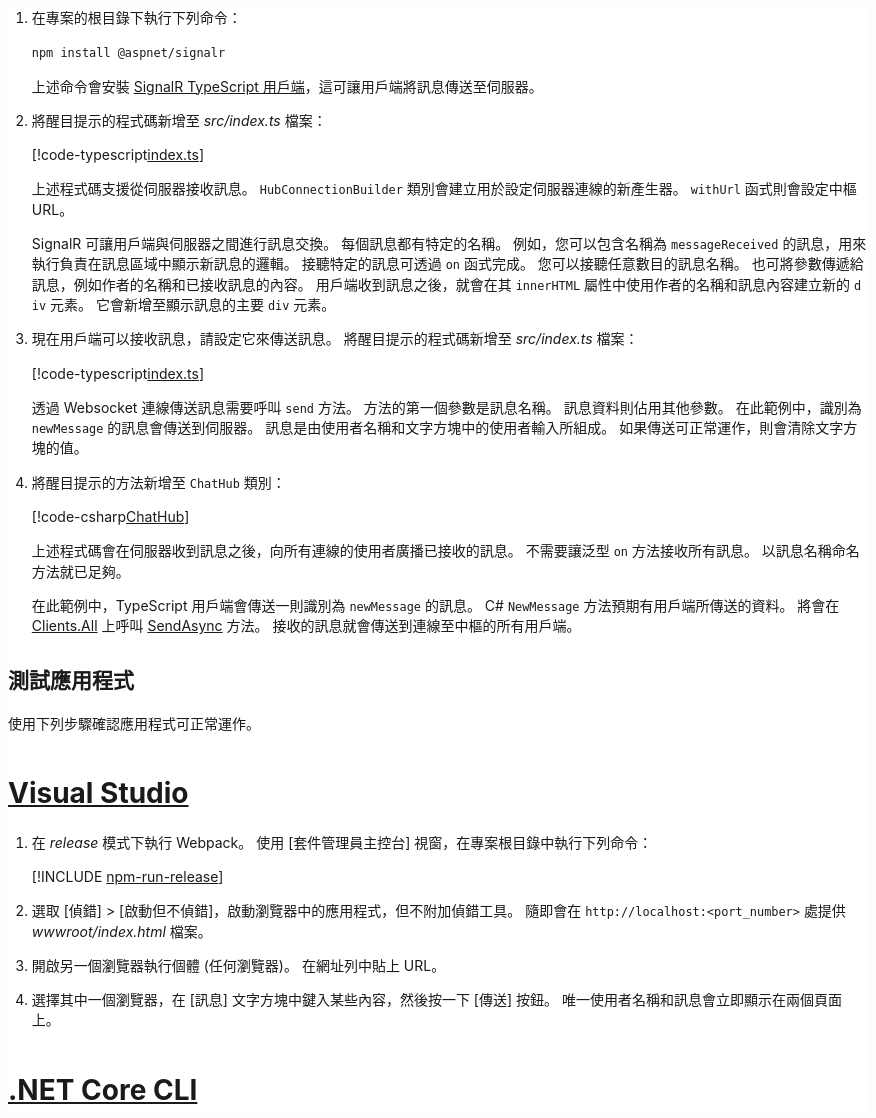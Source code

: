 1. 在專案的根目錄下執行下列命令：

    ```console
    npm install @aspnet/signalr
    ```

    上述命令會安裝 [SignalR TypeScript 用戶端](https://www.npmjs.com/package/@aspnet/signalr)，這可讓用戶端將訊息傳送至伺服器。

1. 將醒目提示的程式碼新增至 *src/index.ts* 檔案：

    [!code-typescript[index.ts](signalr-typescript-webpack/sample/snippets/index2.ts?name=snippet_IndexTsPhase2File&highlight=2,9-23)]

    上述程式碼支援從伺服器接收訊息。 `HubConnectionBuilder` 類別會建立用於設定伺服器連線的新產生器。 `withUrl` 函式則會設定中樞 URL。

    SignalR 可讓用戶端與伺服器之間進行訊息交換。 每個訊息都有特定的名稱。 例如，您可以包含名稱為 `messageReceived` 的訊息，用來執行負責在訊息區域中顯示新訊息的邏輯。 接聽特定的訊息可透過 `on` 函式完成。 您可以接聽任意數目的訊息名稱。 也可將參數傳遞給訊息，例如作者的名稱和已接收訊息的內容。 用戶端收到訊息之後，就會在其 `innerHTML` 屬性中使用作者的名稱和訊息內容建立新的 `div` 元素。 它會新增至顯示訊息的主要 `div` 元素。

1. 現在用戶端可以接收訊息，請設定它來傳送訊息。 將醒目提示的程式碼新增至 *src/index.ts* 檔案：

    [!code-typescript[index.ts](signalr-typescript-webpack/sample/src/index.ts?highlight=34-35)]

    透過 Websocket 連線傳送訊息需要呼叫 `send` 方法。 方法的第一個參數是訊息名稱。 訊息資料則佔用其他參數。 在此範例中，識別為 `newMessage` 的訊息會傳送到伺服器。 訊息是由使用者名稱和文字方塊中的使用者輸入所組成。 如果傳送可正常運作，則會清除文字方塊的值。

1. 將醒目提示的方法新增至 `ChatHub` 類別：

    [!code-csharp[ChatHub](signalr-typescript-webpack/sample/Hubs/ChatHub.cs?highlight=8-11)]

    上述程式碼會在伺服器收到訊息之後，向所有連線的使用者廣播已接收的訊息。 不需要讓泛型 `on` 方法接收所有訊息。 以訊息名稱命名方法就已足夠。

    在此範例中，TypeScript 用戶端會傳送一則識別為 `newMessage` 的訊息。 C# `NewMessage` 方法預期有用戶端所傳送的資料。 將會在 [Clients.All](/dotnet/api/microsoft.aspnetcore.signalr.ihubclients-1.all) 上呼叫 [SendAsync](/dotnet/api/microsoft.aspnetcore.signalr.clientproxyextensions.sendasync) 方法。 接收的訊息就會傳送到連線至中樞的所有用戶端。

## <a name="test-the-app"></a>測試應用程式

使用下列步驟確認應用程式可正常運作。

# <a name="visual-studiotabvisual-studio"></a>[Visual Studio](#tab/visual-studio)

1. 在 *release* 模式下執行 Webpack。 使用 [套件管理員主控台] 視窗，在專案根目錄中執行下列命令：

    [!INCLUDE [npm-run-release](../includes/signalr-typescript-webpack/npm-run-release.md)]

1. 選取 [偵錯] > [啟動但不偵錯]，啟動瀏覽器中的應用程式，但不附加偵錯工具。 隨即會在 `http://localhost:<port_number>` 處提供 *wwwroot/index.html* 檔案。

1. 開啟另一個瀏覽器執行個體 (任何瀏覽器)。 在網址列中貼上 URL。

1. 選擇其中一個瀏覽器，在 [訊息] 文字方塊中鍵入某些內容，然後按一下 [傳送] 按鈕。 唯一使用者名稱和訊息會立即顯示在兩個頁面上。

# <a name="net-core-clitabnetcore-cli"></a>[.NET Core CLI](#tab/netcore-cli)
